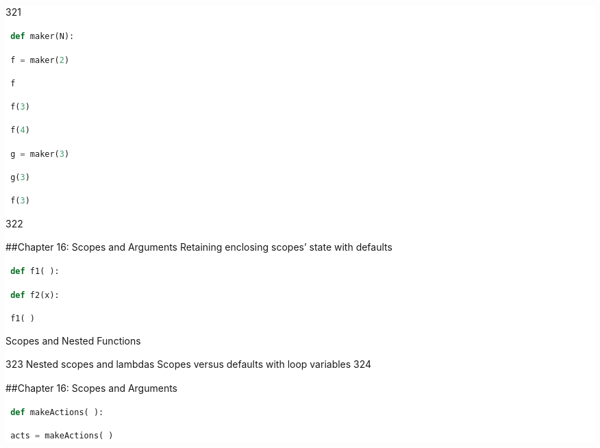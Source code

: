 321
```python
 def maker(N):
```

```python
 f = maker(2)
```

```python
 f
```

```python
 f(3)
```

```python
 f(4)
```

```python
 g = maker(3)
```

```python
 g(3)
```

```python
 f(3)
```

322

##Chapter 16: Scopes and Arguments
Retaining enclosing scopes’ state with defaults
```python
 def f1( ):
```

```python
 def f2(x):
```

```python
 f1( )
```

Scopes and Nested Functions

323
Nested scopes and lambdas
Scopes versus defaults with loop variables
324

##Chapter 16: Scopes and Arguments
```python
 def makeActions( ):
```

```python
 acts = makeActions( )
```
